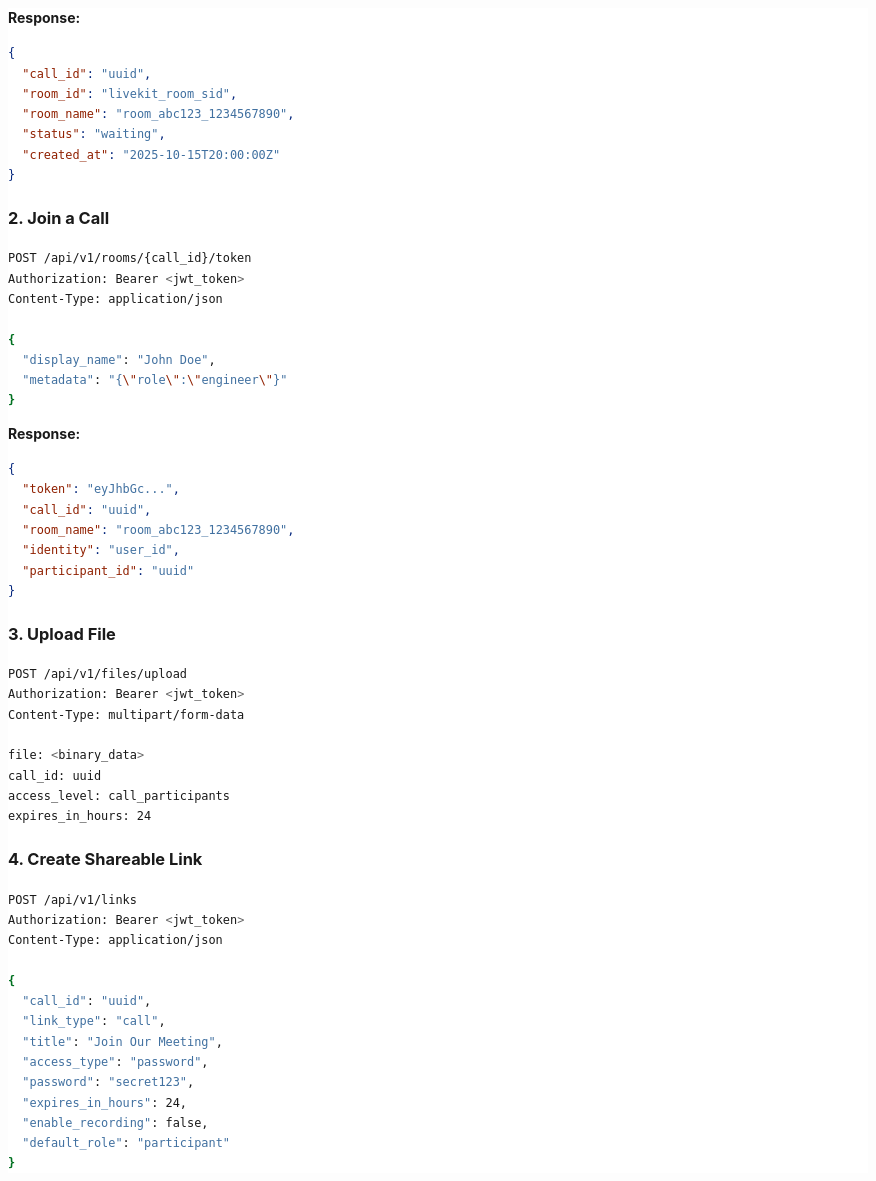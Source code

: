 **Response:**
```json
{
  "call_id": "uuid",
  "room_id": "livekit_room_sid",
  "room_name": "room_abc123_1234567890",
  "status": "waiting",
  "created_at": "2025-10-15T20:00:00Z"
}
```

### 2. Join a Call

```bash
POST /api/v1/rooms/{call_id}/token
Authorization: Bearer <jwt_token>
Content-Type: application/json

{
  "display_name": "John Doe",
  "metadata": "{\"role\":\"engineer\"}"
}
```

**Response:**
```json
{
  "token": "eyJhbGc...",
  "call_id": "uuid",
  "room_name": "room_abc123_1234567890",
  "identity": "user_id",
  "participant_id": "uuid"
}
```

### 3. Upload File

```bash
POST /api/v1/files/upload
Authorization: Bearer <jwt_token>
Content-Type: multipart/form-data

file: <binary_data>
call_id: uuid
access_level: call_participants
expires_in_hours: 24
```

### 4. Create Shareable Link

```bash
POST /api/v1/links
Authorization: Bearer <jwt_token>
Content-Type: application/json

{
  "call_id": "uuid",
  "link_type": "call",
  "title": "Join Our Meeting",
  "access_type": "password",
  "password": "secret123",
  "expires_in_hours": 24,
  "enable_recording": false,
  "default_role": "participant"
}
```
